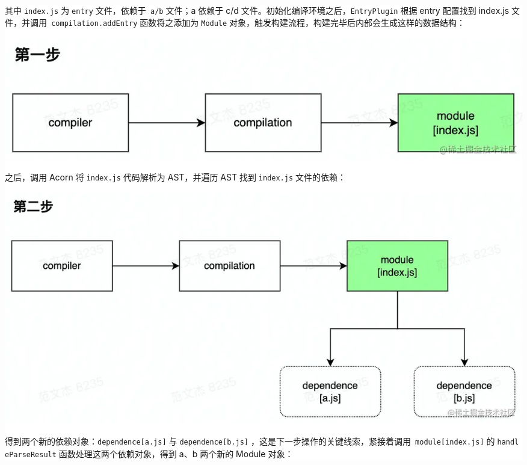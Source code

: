 其中 `index.js` 为 `entry` 文件，依赖于` a/b` 文件；a 依赖于 c/d 文件。初始化编译环境之后，`EntryPlugin` 根据 entry 配置找到 index.js 文件，并调用` compilation.addEntry` 函数将之添加为 `Module` 对象，触发构建流程，构建完毕后内部会生成这样的数据结构：

![img_7.png](img_7.png)

之后，调用 Acorn 将 `index.js` 代码解析为 AST，并遍历 AST 找到 `index.js` 文件的依赖：

![img_8.png](img_8.png)

得到两个新的依赖对象：`dependence[a.js]` 与 `dependence[b.js]` ，这是下一步操作的关键线索，紧接着调用` module[index.js]` 的 `handleParseResult` 函数处理这两个依赖对象，得到 a、b 两个新的 Module 对象：
